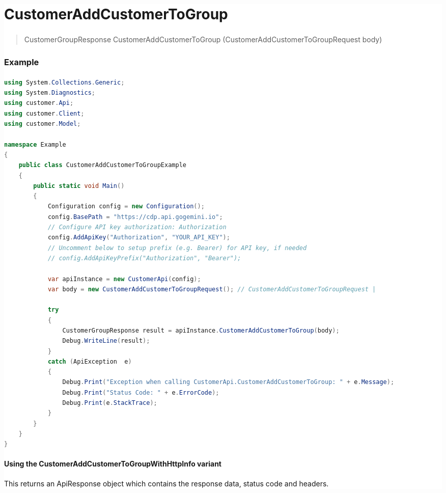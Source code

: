 <a id="customeraddcustomertogroup"></a>
# **CustomerAddCustomerToGroup**
> CustomerGroupResponse CustomerAddCustomerToGroup (CustomerAddCustomerToGroupRequest body)



### Example
```csharp
using System.Collections.Generic;
using System.Diagnostics;
using customer.Api;
using customer.Client;
using customer.Model;

namespace Example
{
    public class CustomerAddCustomerToGroupExample
    {
        public static void Main()
        {
            Configuration config = new Configuration();
            config.BasePath = "https://cdp.api.gogemini.io";
            // Configure API key authorization: Authorization
            config.AddApiKey("Authorization", "YOUR_API_KEY");
            // Uncomment below to setup prefix (e.g. Bearer) for API key, if needed
            // config.AddApiKeyPrefix("Authorization", "Bearer");

            var apiInstance = new CustomerApi(config);
            var body = new CustomerAddCustomerToGroupRequest(); // CustomerAddCustomerToGroupRequest | 

            try
            {
                CustomerGroupResponse result = apiInstance.CustomerAddCustomerToGroup(body);
                Debug.WriteLine(result);
            }
            catch (ApiException  e)
            {
                Debug.Print("Exception when calling CustomerApi.CustomerAddCustomerToGroup: " + e.Message);
                Debug.Print("Status Code: " + e.ErrorCode);
                Debug.Print(e.StackTrace);
            }
        }
    }
}
```

#### Using the CustomerAddCustomerToGroupWithHttpInfo variant
This returns an ApiResponse object which contains the response data, status code and headers.
